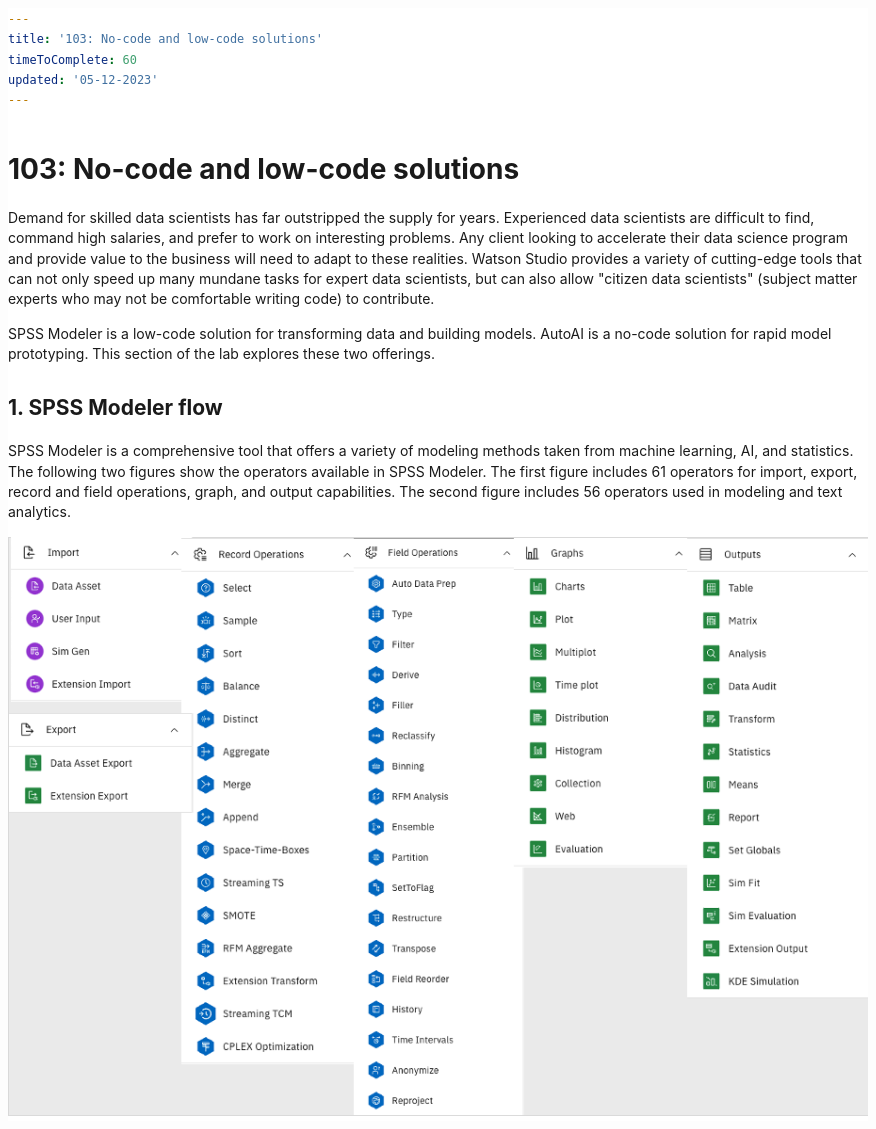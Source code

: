 ```yaml
---
title: '103: No-code and low-code solutions'
timeToComplete: 60
updated: '05-12-2023'
---
```


# 103: No-code and low-code solutions

Demand for skilled data scientists has far outstripped the supply for years. Experienced data scientists are difficult to find, command high salaries, and prefer to work on interesting problems. Any client looking to accelerate their data science program and provide value to the business will need to adapt to these realities. Watson Studio provides a variety of cutting-edge tools that can not only speed up many mundane tasks for expert data scientists, but can also allow "citizen data scientists" (subject matter experts who may not be comfortable writing code) to contribute.

SPSS Modeler is a low-code solution for transforming data and building models. AutoAI is a no-code solution for rapid model prototyping. This section of the lab explores these two offerings.

## 1. SPSS Modeler flow

<QuizAlert />

SPSS Modeler is a comprehensive tool that offers a variety of modeling methods taken from machine learning, AI, and statistics. The following two figures show the operators available in SPSS Modeler. The first figure includes 61 operators for import, export, record and field operations, graph, and output capabilities. The second figure includes 56 operators used in modeling and text analytics.

![SPSS-1](./images/47.png)
